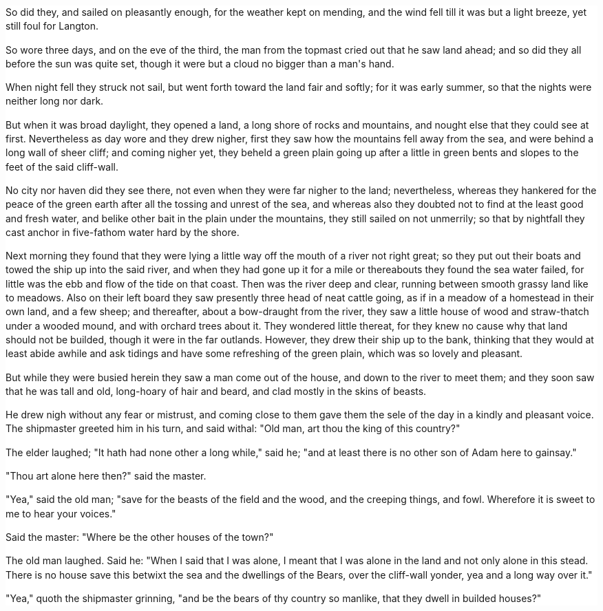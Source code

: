 So did they, and sailed on pleasantly enough, for the weather kept on mending, and the wind fell till it was but a light breeze, yet still foul for Langton.

So wore three days, and on the eve of the third, the man from the topmast cried out that he saw land ahead; and so did they all before the sun was quite set, though it were but a cloud no bigger than a man's hand.

When night fell they struck not sail, but went forth toward the land fair and softly; for it was early summer, so that the nights were neither long nor dark.

But when it was broad daylight, they opened a land, a long shore of rocks and mountains, and nought else that they could see at first.  Nevertheless as day wore and they drew nigher, first they saw how the mountains fell away from the sea, and were behind a long wall of sheer cliff; and coming nigher yet, they beheld a green plain going up after a little in green bents and slopes to the feet of the said cliff-wall.

No city nor haven did they see there, not even when they were far nigher to the land; nevertheless, whereas they hankered for the peace of the green earth after all the tossing and unrest of the sea, and whereas also they doubted not to find at the least good and fresh water, and belike other bait in the plain under the mountains, they still sailed on not unmerrily; so that by nightfall they cast anchor in five-fathom water hard by the shore.

Next morning they found that they were lying a little way off the mouth of a river not right great; so they put out their boats and towed the ship up into the said river, and when they had gone up it for a mile or thereabouts they found the sea water failed, for little was the ebb and flow of the tide on that coast.  Then was the river deep and clear, running between smooth grassy land like to meadows.  Also on their left board they saw presently three head of neat cattle going, as if in a meadow of a homestead in their own land, and a few sheep; and thereafter, about a bow-draught from the river, they saw a little house of wood and straw-thatch under a wooded mound, and with orchard trees about it.  They wondered little thereat, for they knew no cause why that land should not be builded, though it were in the far outlands.  However, they drew their ship up to the bank, thinking that they would at least abide awhile and ask tidings and have some refreshing of the green plain, which was so lovely and pleasant.

But while they were busied herein they saw a man come out of the house, and down to the river to meet them; and they soon saw that he was tall and old, long-hoary of hair and beard, and clad mostly in the skins of beasts.

He drew nigh without any fear or mistrust, and coming close to them gave them the sele of the day in a kindly and pleasant voice.  The shipmaster greeted him in his turn, and said withal: "Old man, art thou the king of this country?"

The elder laughed; "It hath had none other a long while," said he; "and at least there is no other son of Adam here to gainsay."

"Thou art alone here then?" said the master.

"Yea," said the old man; "save for the beasts of the field and the wood, and the creeping things, and fowl.  Wherefore it is sweet to me to hear your voices."

Said the master: "Where be the other houses of the town?"

The old man laughed.  Said he: "When I said that I was alone, I meant that I was alone in the land and not only alone in this stead.  There is no house save this betwixt the sea and the dwellings of the Bears, over the cliff-wall yonder, yea and a long way over it."

"Yea," quoth the shipmaster grinning, "and be the bears of thy country so manlike, that they dwell in builded houses?"
